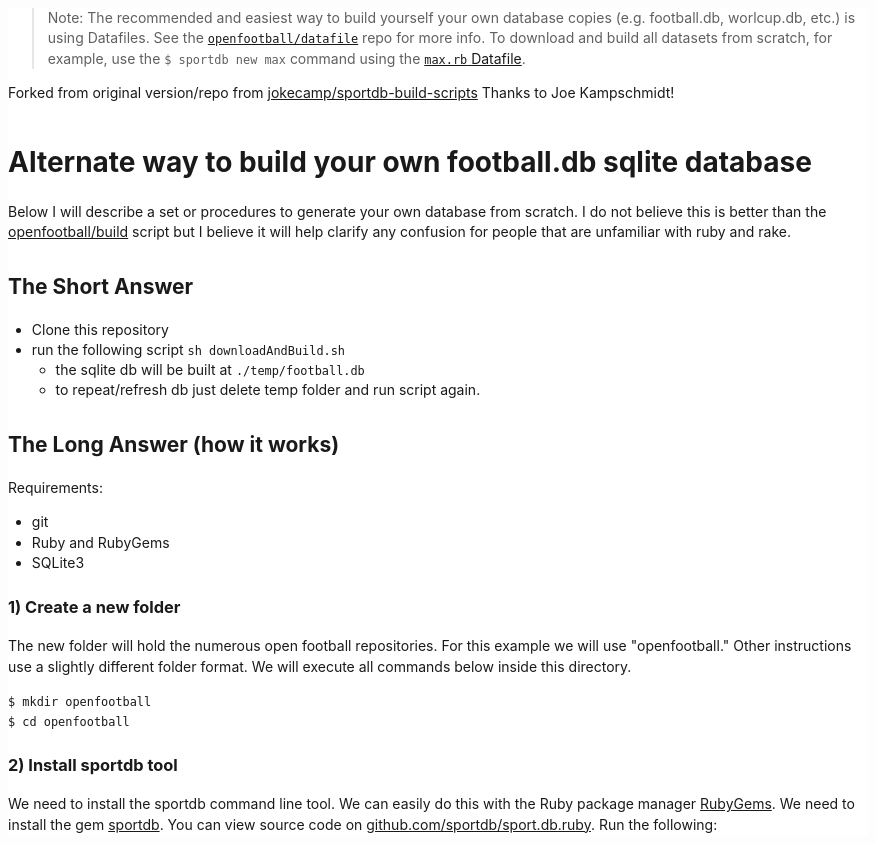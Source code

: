 > Note: The recommended and easiest way to build yourself
> your own database copies (e.g. football.db, worlcup.db, etc.)
> is using Datafiles. See the
> [`openfootball/datafile`](https://github.com/openfootball/datafile) repo
> for more info. To download and build all datasets from scratch, for example,
> use the `$ sportdb new max` command using
> the [`max.rb` Datafile](https://github.com/openfootball/datafile/blob/master/max.rb).



Forked from original version/repo from
[jokecamp/sportdb-build-scripts](https://github.com/jokecamp/sportdb-build-scripts)
Thanks to Joe Kampschmidt!


# Alternate way to build your own football.db sqlite database

Below I will describe a set or procedures to generate your own database from scratch. I do not believe this is better than the [openfootball/build](https://github.com/openfootball/build) script but I believe it will help clarify any confusion for people that are unfamiliar with ruby and rake.

## The Short Answer

- Clone this repository
- run the following script `sh downloadAndBuild.sh`
    - the sqlite db will be built at `./temp/football.db`
    - to repeat/refresh db just delete temp folder and run script again.


## The Long Answer (how it works)

Requirements:

- git
- Ruby and RubyGems
- SQLite3

### 1) Create a new folder

The new folder will hold the numerous open football repositories.
For this example we will use "openfootball."
Other instructions use a slightly different folder format.
We will execute all commands below inside this directory.

```
$ mkdir openfootball
$ cd openfootball
```

### 2) Install sportdb tool

We need to install the sportdb command line tool.
We can easily do this with the Ruby package manager [RubyGems][1].
We need to install the gem [sportdb][3].
You can view source code on [github.com/sportdb/sport.db.ruby][4].
Run the following:


[1]: https://rubygems.org/
[2]: https://groups.google.com/group/opensport
[3]: https://rubygems.org/gems/sportdb
[4]: https://github.com/sportdb/sport.db.ruby
[5]: https://github.com/openfootball/build
[6]: https://github.com/openmundi/world.db
